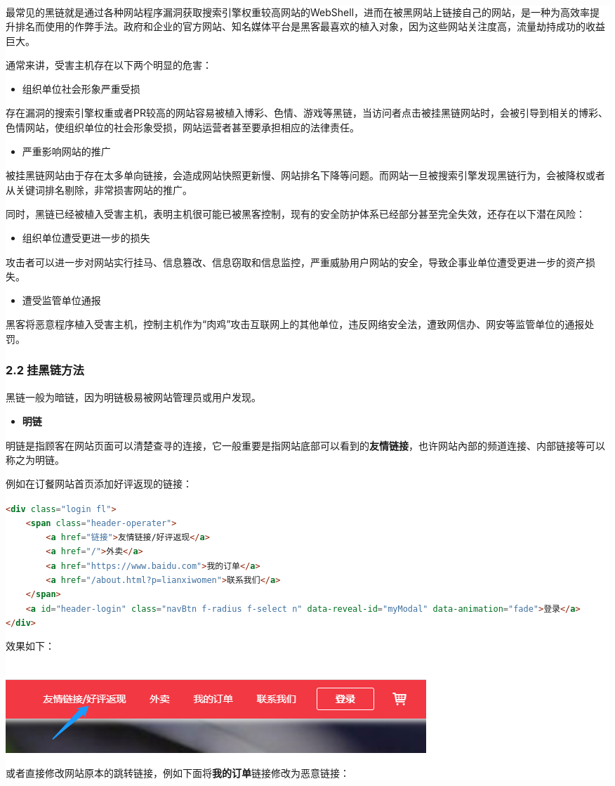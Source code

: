 最常见的黑链就是通过各种网站程序漏洞获取搜索引擎权重较高网站的WebShell，进而在被黑网站上链接自己的网站，是一种为高效率提升排名而使用的作弊手法。政府和企业的官方网站、知名媒体平台是黑客最喜欢的植入对象，因为这些网站关注度高，流量劫持成功的收益巨大。

通常来讲，受害主机存在以下两个明显的危害：

* 组织单位社会形象严重受损

存在漏洞的搜索引擎权重或者PR较高的网站容易被植入博彩、色情、游戏等黑链，当访问者点击被挂黑链网站时，会被引导到相关的博彩、色情网站，使组织单位的社会形象受损，网站运营者甚至要承担相应的法律责任。

* 严重影响网站的推广

被挂黑链网站由于存在太多单向链接，会造成网站快照更新慢、网站排名下降等问题。而网站一旦被搜索引擎发现黑链行为，会被降权或者从关键词排名剔除，非常损害网站的推广。

同时，黑链已经被植入受害主机，表明主机很可能已被黑客控制，现有的安全防护体系已经部分甚至完全失效，还存在以下潜在风险：

* 组织单位遭受更进一步的损失

攻击者可以进一步对网站实行挂马、信息篡改、信息窃取和信息监控，严重威胁用户网站的安全，导致企事业单位遭受更进一步的资产损失。

* 遭受监管单位通报

黑客将恶意程序植入受害主机，控制主机作为“肉鸡”攻击互联网上的其他单位，违反网络安全法，遭致网信办、网安等监管单位的通报处罚。

### 2.2 挂黑链方法

黑链一般为暗链，因为明链极易被网站管理员或用户发现。

* **明链**

明链是指顾客在网站页面可以清楚查寻的连接，它一般重要是指网站底部可以看到的**友情链接**，也许网站內部的频道连接、内部链接等可以称之为明链。

例如在订餐网站首页添加好评返现的链接：

```html
<div class="login fl">
    <span class="header-operater">
        <a href="链接">友情链接/好评返现</a>
        <a href="/">外卖</a>
        <a href="https://www.baidu.com">我的订单</a>
        <a href="/about.html?p=lianxiwomen">联系我们</a> 
    </span> 
    <a id="header-login" class="navBtn f-radius f-select n" data-reveal-id="myModal" data-animation="fade">登录</a>
</div>
```

效果如下：

![img2](img/Tamper/img2.png)



或者直接修改网站原本的跳转链接，例如下面将**我的订单**链接修改为恶意链接：
